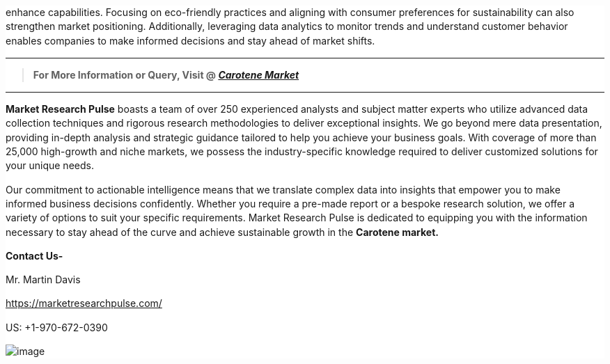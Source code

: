 enhance capabilities. Focusing on eco-friendly practices and aligning with consumer preferences for sustainability can also strengthen market positioning. Additionally, leveraging data analytics to monitor trends and understand customer behavior enables companies to make informed decisions and stay ahead of market shifts.</p><hr /><blockquote><p><strong>For More Information or Query, Visit @&nbsp;<em><a href="https://marketresearchpulse.com/report/53568/carotene-market?utm_source=Linkedin&utm_medium=0112">Carotene Market</a></em></strong></p></blockquote><hr /><p><strong>Market Research Pulse</strong> boasts a team of over 250 experienced analysts and subject matter experts who utilize advanced data collection techniques and rigorous research methodologies to deliver exceptional insights. We go beyond mere data presentation, providing in-depth analysis and strategic guidance tailored to help you achieve your business goals. With coverage of more than 25,000 high-growth and niche markets, we possess the industry-specific knowledge required to deliver customized solutions for your unique needs.</p><p>Our commitment to actionable intelligence means that we translate complex data into insights that empower you to make informed business decisions confidently. Whether you require a pre-made report or a bespoke research solution, we offer a variety of options to suit your specific requirements. Market Research Pulse is dedicated to equipping you with the information necessary to stay ahead of the curve and achieve sustainable growth in the <strong>Carotene market.</strong></p><p><strong>Contact Us-</strong></p><p>Mr. Martin Davis</p><p>https://marketresearchpulse.com/</p><p>US: +1-970-672-0390</p>
![image](https://github.com/user-attachments/assets/1f93d60d-8cf0-43e9-9c6b-0baddeed28a0)
